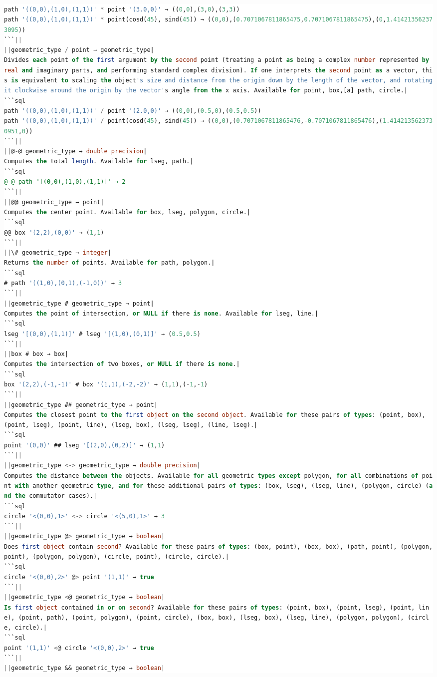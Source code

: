 ```sql
path '((0,0),(1,0),(1,1))' * point '(3.0,0)' → ((0,0),(3,0),(3,3))
path '((0,0),(1,0),(1,1))' * point(cosd(45), sind(45)) → ((0,0),(0.7071067811865475,0.7071067811865475),(0,1.414213562373095))
```||
||geometric_type / point → geometric_type|
Divides each point of the first argument by the second point (treating a point as being a complex number represented by real and imaginary parts, and performing standard complex division). If one interprets the second point as a vector, this is equivalent to scaling the object's size and distance from the origin down by the length of the vector, and rotating it clockwise around the origin by the vector's angle from the x axis. Available for point, box,[a] path, circle.|
```sql
path '((0,0),(1,0),(1,1))' / point '(2.0,0)' → ((0,0),(0.5,0),(0.5,0.5))
path '((0,0),(1,0),(1,1))' / point(cosd(45), sind(45)) → ((0,0),(0.7071067811865476,-0.7071067811865476),(1.4142135623730951,0))
```||
||@-@ geometric_type → double precision|
Computes the total length. Available for lseg, path.|
```sql
@-@ path '[(0,0),(1,0),(1,1)]' → 2
```||
||@@ geometric_type → point|
Computes the center point. Available for box, lseg, polygon, circle.|
```sql
@@ box '(2,2),(0,0)' → (1,1)
```||
||\# geometric_type → integer|
Returns the number of points. Available for path, polygon.|
```sql
# path '((1,0),(0,1),(-1,0))' → 3
```||
||geometric_type # geometric_type → point|
Computes the point of intersection, or NULL if there is none. Available for lseg, line.|
```sql
lseg '[(0,0),(1,1)]' # lseg '[(1,0),(0,1)]' → (0.5,0.5)
```||
||box # box → box|
Computes the intersection of two boxes, or NULL if there is none.|
```sql
box '(2,2),(-1,-1)' # box '(1,1),(-2,-2)' → (1,1),(-1,-1)
```||
||geometric_type ## geometric_type → point|
Computes the closest point to the first object on the second object. Available for these pairs of types: (point, box), (point, lseg), (point, line), (lseg, box), (lseg, lseg), (line, lseg).|
```sql
point '(0,0)' ## lseg '[(2,0),(0,2)]' → (1,1)
```||
||geometric_type <-> geometric_type → double precision|
Computes the distance between the objects. Available for all geometric types except polygon, for all combinations of point with another geometric type, and for these additional pairs of types: (box, lseg), (lseg, line), (polygon, circle) (and the commutator cases).|
```sql
circle '<(0,0),1>' <-> circle '<(5,0),1>' → 3
```||
||geometric_type @> geometric_type → boolean|
Does first object contain second? Available for these pairs of types: (box, point), (box, box), (path, point), (polygon, point), (polygon, polygon), (circle, point), (circle, circle).|
```sql
circle '<(0,0),2>' @> point '(1,1)' → true
```||
||geometric_type <@ geometric_type → boolean|
Is first object contained in or on second? Available for these pairs of types: (point, box), (point, lseg), (point, line), (point, path), (point, polygon), (point, circle), (box, box), (lseg, box), (lseg, line), (polygon, polygon), (circle, circle).|
```sql
point '(1,1)' <@ circle '<(0,0),2>' → true
```||
||geometric_type && geometric_type → boolean|
```